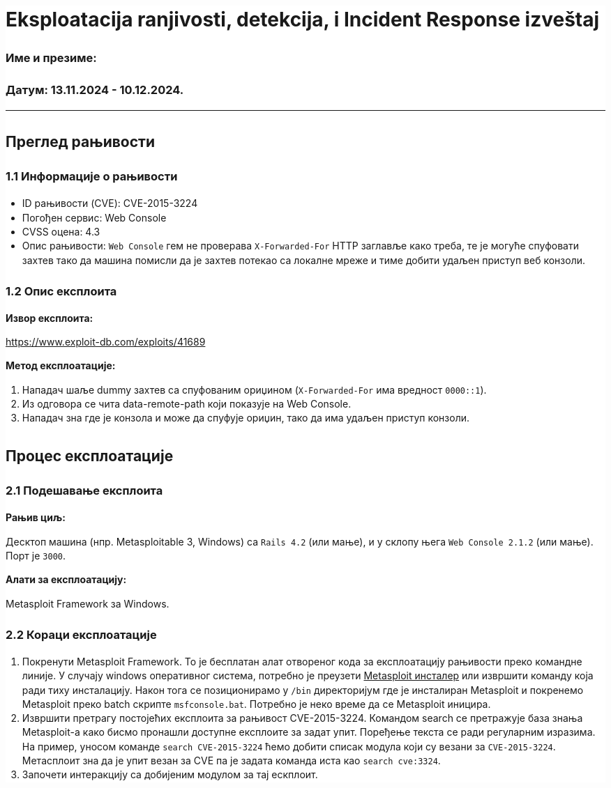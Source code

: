 # Eksploatacija ranjivosti, detekcija, i Incident Response izveštaj

### Име и презиме: 
### Датум: 13.11.2024 - 10.12.2024.

---

## Преглед рањивости

### 1.1 Информације о рањивости

- ID рањивости (CVE): CVE-2015-3224
- Погођен сервис: Web Console
- CVSS оцена: 4.3
- Опис рањивости: `Web Console` гем не проверава `X-Forwarded-For` HTTP заглавље како треба, те је могуће спуфовати захтев тако да машина помисли да је захтев потекао са локалне мреже и тиме добити удаљен приступ веб конзоли.

### 1.2 Опис експлоита

**Извор експлоита:**

https://www.exploit-db.com/exploits/41689

**Метод експлоатације:**

1) Нападач шаље dummy захтев са спуфованим ориџином (`X-Forwarded-For` има вредност `0000::1`).
2) Из одговора се чита data-remote-path који показује на Web Console.
3) Нападач зна где је конзола и може да спуфује ориџин, тако да има удаљен приступ конзоли.


## Процес експлоатације

### 2.1 Подешавање експлоита

**Рањив циљ:**

Десктоп машина (нпр. Metasploitable 3, Windows) са `Rails 4.2` (или мање), и у склопу њега `Web Console 2.1.2` (или мање). Порт је `3000`.

**Алати за експлоатацију:**

Metasploit Framework за Windows.

### 2.2 Кораци експлоатације

1. Покренути Metasploit Framework. То је бесплатан алат отвореног кода за експлоатацију рањивости преко командне линије.
У случају windows оперативног система, потребно је преузети [Metasploit инсталер](https://docs.metasploit.com/docs/using-metasploit/getting-started/nightly-installers.html#installing-metasploit-on-windows)
или извршити команду која ради тиху инсталацију. Након тога се позиционирамо у `/bin` директоријум где је инсталиран Metasploit и покренемо Metasploit преко batch скрипте `msfconsole.bat`.
Потребно је неко време да се Metasploit иницира.
2. Извршити претрагу постојећих експлоита за рањивост CVE-2015-3224.
Командом search се претражује база знања Metasploit-а како бисмо пронашли доступне експлоите за задат упит.
Поређење текста се ради регуларним изразима.
На пример, уносом команде `search CVE-2015-3224` ћемо добити списак модула који су везани за `CVE-2015-3224`.
Метасплоит зна да је упит везан за CVE па је задата команда иста као `search cve:3324`.
3. Започети интеракцију са добијеним модулом за тај ескплоит.